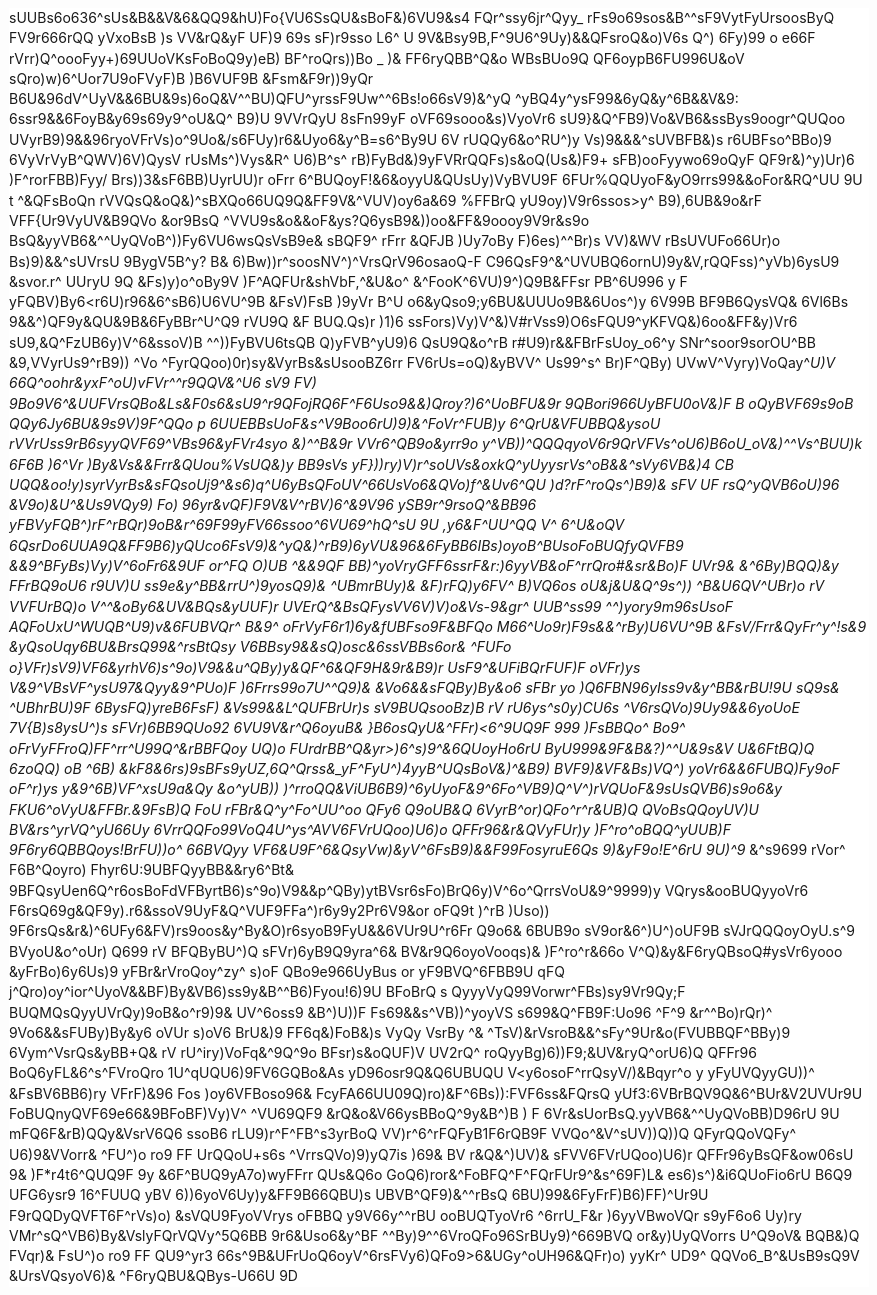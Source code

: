 sUUBs6o636^sUs&B&&V&6&QQ9&hU)Fo{VU6SsQU&sBoF&)6VU9&s4 FQr^ssy6jr^Qyy_ rFs9o69sos&B^^sF9VytFyUrsoosByQ  FV9r666rQQ yVxoBsB )s VV&rQ&yF UF)9 69s sF)r9sso L6^ U 9V&Bsy9B,F^9U6^9Uy)&&QFsroQ&o)V6s Q^)  6Fy)99 o e66F rVrr)Q^oooFyy+)69UUoVKsFoBoQ9y)eB)  BF^roQrs))Bo _ )& FF6ryQBB^Q&o WBsBUo9Q QF6oypB6FU996U&oV sQro)w)6^Uor7U9oFVyF)B )B6VUF9B &Fsm&F9r))9yQr B6U&96dV^UyV&&6BU&9s)6oQ&V^^BU)QFU^yrssF9Uw^^6Bs!o66sV9)&^yQ  ^yBQ4y^ysF99&6yQ&y^6B&&V&9: 6ssr9&&6FoyB&y69s69y9^oU&Q^ B9)U 9VVrQyU  8sFn99yF oVF69sooo&s)VyoVr6 sU9}&Q^FB9)Vo&VB6&ssBys9oogr^QUQoo UVyrB9)9&&96ryoVFrVs)o^9Uo&/s6FUy)r6&Uyo6&y^B=s6^By9U 6V rUQQy6&o^RU^)y Vs)9&&&^sUVBFB&)s r6UBFso^BBo)9 6VyVrVyB^QWV)6V)QysV rUsMs^)Vys&R^ U6)B^s^ rB)FyBd&)9yFVRrQQFs)s&oQ(Us&)F9+ sFB)ooFyywo69oQyF QF9r&)^y)Ur)6 )F^rorFBB)Fyy/ Brs))3&sF6BB)UyrUU)r oFrr 6^BUQoyF!&6&oyyU&QUsUy)VyBVU9F 6FUr%QQUyoF&yO9rrs99&&oFor&RQ^UU 9U t ^&QFsBoQn rVVQsQ&oQ&)^sBXQo66UQ9Q&FF9V&^VUV)oy6a&69 %FFBrQ yU9oy)V9r6ssos>y^ B9),6UB&9o&rF VFF{Ur9VyUV&B9QVo &or9BsQ  ^VVU9s&o&&oF&ys?Q6ysB9&))oo&FF&9oooy9V9r&s9o BsQ&yyVB6&^^UyQVoB^))Fy6VU6wsQsVsB9e& sBQF9^ rFrr &QFJB )Uy7oBy F)6es)^^Br)s VV)&WV rBsUVUFo66Ur)o Bs)9)&&^sUVrsU 9BygV5B^y? B& 6)Bw))r^soosNV^)^VrsQrV96osaoQ-F  C96QsF9^&^UVUBQ6ornU)9y&V,rQQFss)^yVb)6ysU9  &svor.r^ UUryU 9Q &Fs)y)o^oBy9V )F^AQFUr&shVbF,^&U&o^ &^FooK^6VU)9^)Q9B&FFsr PB^6U996 y F yFQBV)By6<r6U)r96&6^sB6)U6VU^9B &FsV)FsB )9yVr B^U o6&yQso9;y6BU&UUUo9B&6Uos^)y 6V99B BF9B6QysVQ& 6Vl6Bs  9&&^)QF9y&QU&9B&6FyBBr^U^Q9 rVU9Q &F BUQ.Qs)r )1)6 ssFors)Vy)V^&)V#rVss9)O6sFQU9^yKFVQ&)6oo&FF&y)Vr6 sU9,&Q^FzUB6y)V^6&ssoV)B ^^))FyBVU6tsQB Q)yFVB^yU9)6 QsU9Q&o^rB r#U9)r&&FBrFsUoy_o6^y SNr^soor9sorOU^BB &9,VVyrUs9^rB9)) ^Vo ^FyrQQoo)0r)sy&VyrBs&sUsooBZ6rr FV6rUs=oQ)&yBVV^ Us99^s^ Br)F^QBy)  UVwV^Vyry)VoQay^_U)V 66Q^oohr&yxF^oU)vFVr^^r9QQV&^U6 sV9   FV) 9Bo9V6^&UUFVrsQBo&Ls&F0s6&sU9^r9QFojRQ6F^F6Uso9&&)Qroy?)6^UoBFU&9r 9QBori966UyBFU0oV&)F B oQyBVF69s9oB  QQy6Jy6BU&9s9V)9F^QQo p 6UUEBBsUoF&s^V9Boo6rU)9)&^FoVr^FUB)y 6^QrU&VFUBBQ&ysoU rVVrUss9rB6syyQVF69^VBs96&yFVr4syo &)^^B&9r VVr6^QB9o&yrr9o y^VB))^QQQqyoV6r9QrVFVs^oU6)B6oU_oV&)^^Vs^BUU)k 6F6B )6^Vr )By&Vs&&Frr&QUou%VsUQ&)y BB9sVs yF}))ry)V)r^soUVs&oxkQ^yUyysrVs^oB&&^sVy6VB&)4 CB UQQ&oo!y)syrVyrBs&sFQsoUj9^&s6)q^U6yBsQFoUV^66UsVo6&QVo)f^&Uv6^QU )d?rF^roQs^)B9)& sFV UF rsQ^yQVB6oU)96 &V9o)&U^&Us9VQy9)  Fo) 96yr&vQF)F9V&V^rBV)6^&9V96 ySB9r^9rsoQ^&BB96 yFBVyFQB^)rF^rBQr)9oB&r^69F99yFV66ssoo^6VU69^hQ^sU 9U ,y6&F^UU^QQ V^ 6^U&oQV 6QsrDo6UUA9Q&FF9B6)yQUco6FsV9)&^yQ&)^rB9)6yVU&96&6FyBB6IBs)oyoB^BUsoFoBUQfyQVFB9 &&9^BFyBs)Vy)V^6oFr6&9UF or^FQ O)UB ^&&9QF BB)^yoVryGFF6ssrF&r:)6yyVB&oF^rrQro#&sr&Bo)F UVr9& &^6By)BQQ)&y FFrBQ9oU6 r9UV)U  ss9e&y^BB&rrU^)9yosQ9)& ^UBmrBUy)& &F)rFQ)y6FV^ B)VQ6os oU&j&U&Q^9s^)) ^B&U6QV^UBr)o rV VVFUrBQ)o V^^&oBy6&UV&BQs&yUUF)r UVErQ^&BsQFysVV6V)V)o&Vs-9&gr^ UUB^ss99  ^^)yory9m96sUsoF AQFoUxU^WUQB^U9)v&6FUBVQr^ B&9^ oFrVyF6r1)6y&fUBFso9F&BFQo M66^Uo9r)F9s&&^rBy)U6VU^9B &FsV/Frr&QyFr^y^!s&9 &yQsoUqy6BU&BrsQ99&^rsBtQsy V6BBsy9&&sQ)osc&6ssVBBs6or& ^FUFo o}VFr)sV9)VF6&yrhV6)s^9o)V9&&u^QBy)y&QF^6&QF9H&9r&B9)r UsF9^&UFiBQrFUF)F oVFr)ys V&9^VBsVF^ysU97&Qyy&9^PUo)F )6Frrs99o7U^^Q9)& &Vo6&&sFQBy)By&o6 sFBr yo )*Q6FBN96yIss9v&y^BB&rBU!9U  sQ9s& ^UBhrBU)9F 6BysFQ)yreB6FsF) &Vs99&&L^QUFBrUr)s sV9BUQsooBz)B rV rU6ys^s0y)CU6s ^V6rsQVo)9Uy9&&6yoUoE 7V{B)s8ysU^)s sFVr)6BB9QUo92 6VU9V&r^Q6oyuB& }B6osQyU&^FFr)<6^9UQ9F 999 )FsBBQo^ Bo9^ oFrVyFFroQ)FF^rr^U99Q^&rBBFQoy UQ)o  FUrdrBB^Q&yr>)6^s)9^&6QUoyHo6rU ByU999&9F&B&?)^^U&9s&V U&6FtBQ)Q 6zoQQ) oB  ^6B) &kF8&6rs)9sBFs9yUZ,6Q^Qrss&_yF^FyU^)4yyB^UQsBoV&)^&B9)  BVF9)&VF&Bs)VQ^) yoVr6&&6FUBQ)Fy9oF oF^r)ys y&9^6B)VF^xsU9a&Qy &o^yUB)) )^rroQQ&ViUB6B9)^6yUyoF&9^6Fo^VB9)Q^V^)rVQUoF&9sUsQVB6)s9o6&y FKU6^oVyU&FFBr.&9FsB*)Q FoU rFBr&Q^y^Fo^UU^oo QFy6 Q9oUB&Q  6VyrB^or)QFo^r^r&UB)Q QVoBsQQoyUV)U BV&rs^yrVQ^yU66Uy 6VrrQQFo99VoQ4U^ys^AVV6FVrUQoo)U6)o QFFr96&r&QVyFUr)y )F^ro^oBQQ^yUUB)F 9F6ry6QBBQoys!BrFU))o^ 66BVQyy VF6&U9F^6&QsyVw)&yV^6FsB9)&&F99FosyruE6Qs 9)&yF9o!E^6rU 9U)^9_ &^s9699 rVor^  F6B^Qoyro) Fhyr6U:9UBFQyyBB&&ry6^Bt& 9BFQsyUen6Q^r6osBoFdVFByrtB6)s^9o)V9&&p^QBy)ytBVsr6sFo)BrQ6y)V^6o^QrrsVoU&9^9999)y VQrys&ooBUQyyoVr6 F6rsQ69g&QF9y).r6&ssoV9UyF&Q^VUF9FFa^)r6y9y2Pr6V9&or oFQ9t )^rB )Uso)) 9F6rsQs&r&)^6UFy6&FV)rs9oos&y^By&O)r6syoB9FyU&&6VUr9U^r6Fr Q9o6& 6BUB9o sV9or&6^)U^)oUF9B sVJrQQQoyOyU.s^9  BVyoU&o^oUr) Q699 rV BFQByBU^)Q sFVr)6yB9Q9yra^6& BV&r9Q6oyoVooqs)& )F^ro^r&66o V^Q)&y&F6ryQBsoQ#ysVr6yooo &yFrBo)6y6Us)9 yFBr&rVroQoy^zy^ s)oF  QBo9e966UyBus or yF9BVQ^6FBB9U qFQ j^Qro)oy^ior^UyoV&&BF)By&VB6)ss9y&B^^B6)Fyou!6)9U BFoBrQ s QyyyVyQ99Vorwr^FBs)sy9Vr9Qy;F BUQMQsQyyUVrQy)9oB&o^r9)9& UV^6oss9 &B^)U))F Fs69&&s^VB))^yoyVS s699&Q^FB9F:Uo96 ^F^9 &r^^Bo)rQr)^ 9Vo6&&sFUBy)By&y6 oVUr s)oV6 BrU&)9  FF6q&)FoB&)s VyQy VsrBy  ^& ^TsV)&rVsroB&&^sFy^9Ur&o(FVUBBQF^BBy)9 6Vym^VsrQs&yBB+Q& rV rU^iry)VoFq&^9Q^9o BFsr)s&oQUF)V UV2rQ^ roQyyBg)6))F9;&UV&ryQ^orU6)Q QFFr96 BoQ6yFL&6^s^FVroQro 1U^qUQU6)9FV6GQBo&As yD96osr9Q&Q6UBUQU V<y6osoF^rrQsyV/)&Bqyr^o y  yFyUVQyyGU))^ &FsBV6BB6)ry VFrF)&96  Fos )oy6VFBoso96& FcyFA66UU09Q)ro)&F^6Bs)):FVF6ss&FQrsQ yUf3:6VBrBQV9Q&6^BUr&V2UVUr9U FoBUQnyQVF69e66&9BFoBF)Vy)V^ ^VU69QF9 &rQ&o&V66ysBBoQ^9y&B^)B ) F 6Vr&sUorBsQ.yyVB6&^^UyQVoBB)D96rU 9U mFQ6F&rB)QQy&VsrV6Q6 ssoB6 rLU9)r^F^FB^s3yrBoQ  VV)r^6^rFQFyB1F6rQB9F VVQo^&V^sUV))Q))Q QFyrQQoVQFy^ U6)9&VVorr& ^FU^)o ro9 FF UrQQoU+s6s ^VrrsQVo)9)yQ7is )69& BV r&Q&^)UV)& sFVV6FVrUQoo)U6)r QFFr96yBsQF&ow06sU 9& )F*r4t6^QUQ9F 9y &6F^BUQ9yA7o)wyFFrr QUs&Q6o GoQ6)ror&^FoBFQ^F^FQrFUr9^&s^69F)L& es6)s^)&i6QUoFio6rU B6Q9 UFG6ysr9 16^FUUQ yBV 6))6yoV6Uy)y&FF9B66QBU)s UBVB^QF9)&^^rBsQ 6BU)99&6FyFrF)B6)FF)^Ur9U F9rQQDyQVFT6F^rVs)o) &sVQU9FyoVVrys oFBBQ y9V66y^^rBU ooBUQTyoVr6 ^6rrU_F&r )6yyVBwoVQr s9yF6o6 Uy)ry VMr^sQ^VB6)By&VslyFQrVQVy^5Q6BB 9r6&Uso6&y^BF ^^By)9^^6VroQFo96SrBUy9)^669BVQ or&y)UyQVorrs U^Q9oV& BQB&)Q FVqr)& FsU^)o ro9 FF QU9^yr3 66s^9B&UFrUoQ6oyV^6rsFVy6)QFo9>6&UGy^oUH96&QFr)o) yyKr^ UD9^ QQVo6_B^&UsB9sQ9V &UrsVQsyoV6)& ^F6ryQBU&QBys-U66U 9D